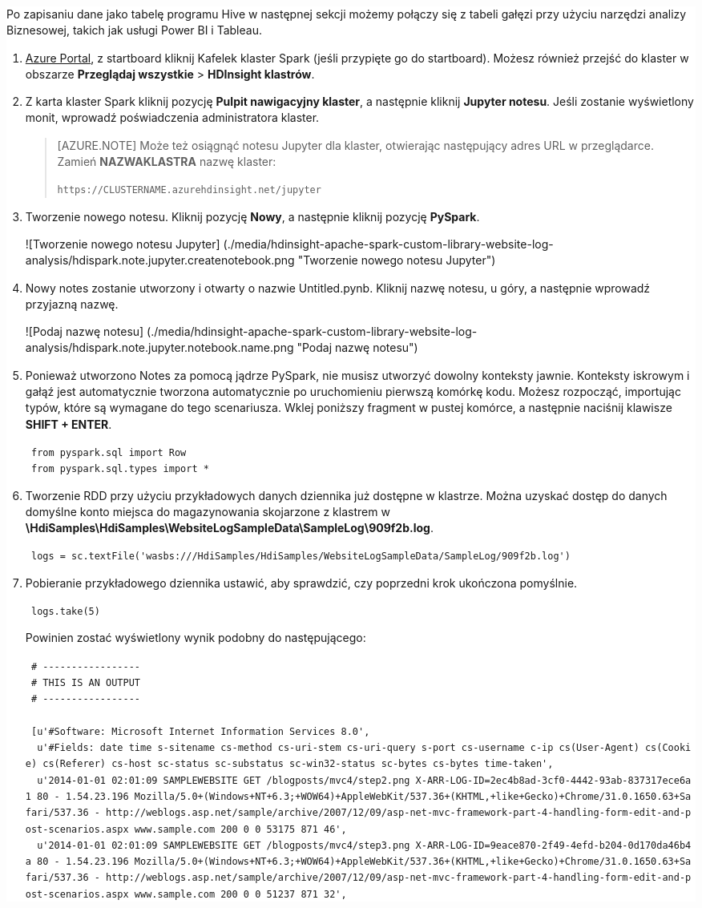 Po zapisaniu dane jako tabelę programu Hive w następnej sekcji możemy połączy się z tabeli gałęzi przy użyciu narzędzi analizy Biznesowej, takich jak usługi Power BI i Tableau.

1. [Azure Portal](https://portal.azure.com/), z startboard kliknij Kafelek klaster Spark (jeśli przypięte go do startboard). Możesz również przejść do klaster w obszarze **Przeglądaj wszystkie** > **HDInsight klastrów**.   

2. Z karta klaster Spark kliknij pozycję **Pulpit nawigacyjny klaster**, a następnie kliknij **Jupyter notesu**. Jeśli zostanie wyświetlony monit, wprowadź poświadczenia administratora klaster.

    > [AZURE.NOTE] Może też osiągnąć notesu Jupyter dla klaster, otwierając następujący adres URL w przeglądarce. Zamień __NAZWAKLASTRA__ nazwę klaster:
    >
    > `https://CLUSTERNAME.azurehdinsight.net/jupyter`

2. Tworzenie nowego notesu. Kliknij pozycję **Nowy**, a następnie kliknij pozycję **PySpark**.

    ![Tworzenie nowego notesu Jupyter] (./media/hdinsight-apache-spark-custom-library-website-log-analysis/hdispark.note.jupyter.createnotebook.png "Tworzenie nowego notesu Jupyter")

3. Nowy notes zostanie utworzony i otwarty o nazwie Untitled.pynb. Kliknij nazwę notesu, u góry, a następnie wprowadź przyjazną nazwę.

    ![Podaj nazwę notesu] (./media/hdinsight-apache-spark-custom-library-website-log-analysis/hdispark.note.jupyter.notebook.name.png "Podaj nazwę notesu")

4. Ponieważ utworzono Notes za pomocą jądrze PySpark, nie musisz utworzyć dowolny konteksty jawnie. Konteksty iskrowym i gałąź jest automatycznie tworzona automatycznie po uruchomieniu pierwszą komórkę kodu. Możesz rozpocząć, importując typów, które są wymagane do tego scenariusza. Wklej poniższy fragment w pustej komórce, a następnie naciśnij klawisze **SHIFT + ENTER**.


        from pyspark.sql import Row
        from pyspark.sql.types import *


5. Tworzenie RDD przy użyciu przykładowych danych dziennika już dostępne w klastrze. Można uzyskać dostęp do danych domyślne konto miejsca do magazynowania skojarzone z klastrem w **\HdiSamples\HdiSamples\WebsiteLogSampleData\SampleLog\909f2b.log**.


        logs = sc.textFile('wasbs:///HdiSamples/HdiSamples/WebsiteLogSampleData/SampleLog/909f2b.log')


6. Pobieranie przykładowego dziennika ustawić, aby sprawdzić, czy poprzedni krok ukończona pomyślnie.

        logs.take(5)

    Powinien zostać wyświetlony wynik podobny do następującego:

        # -----------------
        # THIS IS AN OUTPUT
        # -----------------

        [u'#Software: Microsoft Internet Information Services 8.0',
         u'#Fields: date time s-sitename cs-method cs-uri-stem cs-uri-query s-port cs-username c-ip cs(User-Agent) cs(Cookie) cs(Referer) cs-host sc-status sc-substatus sc-win32-status sc-bytes cs-bytes time-taken',
         u'2014-01-01 02:01:09 SAMPLEWEBSITE GET /blogposts/mvc4/step2.png X-ARR-LOG-ID=2ec4b8ad-3cf0-4442-93ab-837317ece6a1 80 - 1.54.23.196 Mozilla/5.0+(Windows+NT+6.3;+WOW64)+AppleWebKit/537.36+(KHTML,+like+Gecko)+Chrome/31.0.1650.63+Safari/537.36 - http://weblogs.asp.net/sample/archive/2007/12/09/asp-net-mvc-framework-part-4-handling-form-edit-and-post-scenarios.aspx www.sample.com 200 0 0 53175 871 46',
         u'2014-01-01 02:01:09 SAMPLEWEBSITE GET /blogposts/mvc4/step3.png X-ARR-LOG-ID=9eace870-2f49-4efd-b204-0d170da46b4a 80 - 1.54.23.196 Mozilla/5.0+(Windows+NT+6.3;+WOW64)+AppleWebKit/537.36+(KHTML,+like+Gecko)+Chrome/31.0.1650.63+Safari/537.36 - http://weblogs.asp.net/sample/archive/2007/12/09/asp-net-mvc-framework-part-4-handling-form-edit-and-post-scenarios.aspx www.sample.com 200 0 0 51237 871 32',
